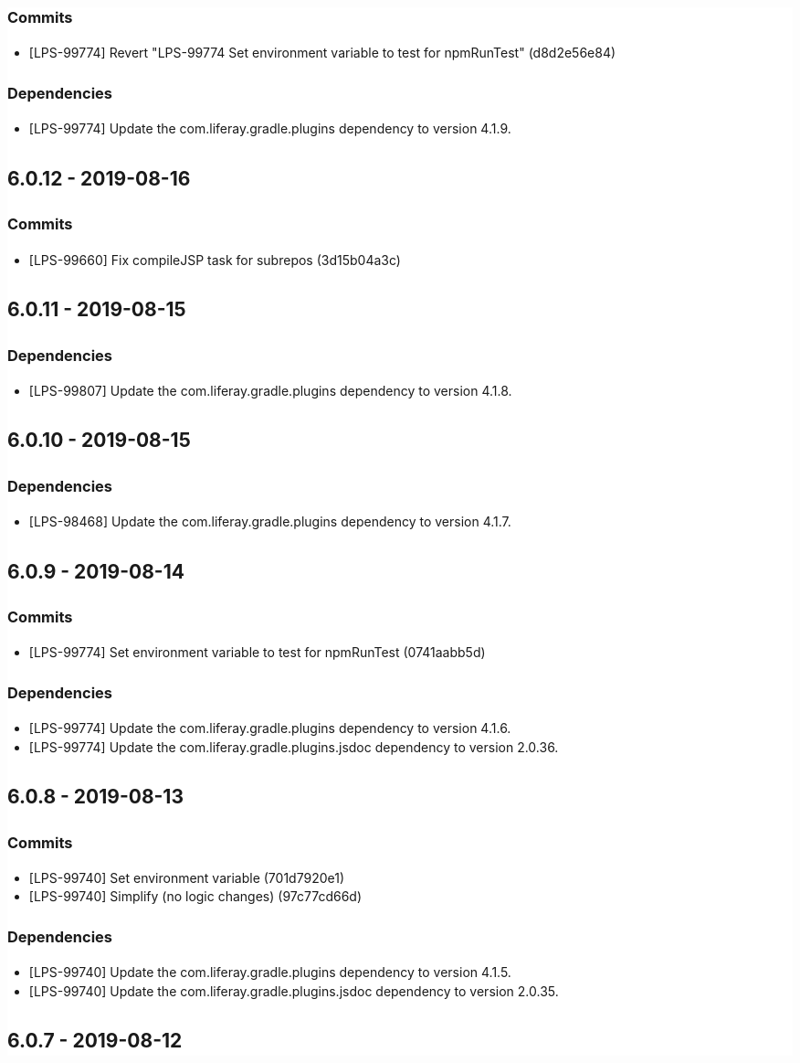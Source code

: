 ### Commits
- [LPS-99774] Revert "LPS-99774 Set environment variable to test for npmRunTest"
(d8d2e56e84)

### Dependencies
- [LPS-99774] Update the com.liferay.gradle.plugins dependency to version 4.1.9.

## 6.0.12 - 2019-08-16

### Commits
- [LPS-99660] Fix compileJSP task for subrepos (3d15b04a3c)

## 6.0.11 - 2019-08-15

### Dependencies
- [LPS-99807] Update the com.liferay.gradle.plugins dependency to version 4.1.8.

## 6.0.10 - 2019-08-15

### Dependencies
- [LPS-98468] Update the com.liferay.gradle.plugins dependency to version 4.1.7.

## 6.0.9 - 2019-08-14

### Commits
- [LPS-99774] Set environment variable to test for npmRunTest (0741aabb5d)

### Dependencies
- [LPS-99774] Update the com.liferay.gradle.plugins dependency to version 4.1.6.
- [LPS-99774] Update the com.liferay.gradle.plugins.jsdoc dependency to version
2.0.36.

## 6.0.8 - 2019-08-13

### Commits
- [LPS-99740] Set environment variable (701d7920e1)
- [LPS-99740] Simplify (no logic changes) (97c77cd66d)

### Dependencies
- [LPS-99740] Update the com.liferay.gradle.plugins dependency to version 4.1.5.
- [LPS-99740] Update the com.liferay.gradle.plugins.jsdoc dependency to version
2.0.35.

## 6.0.7 - 2019-08-12
